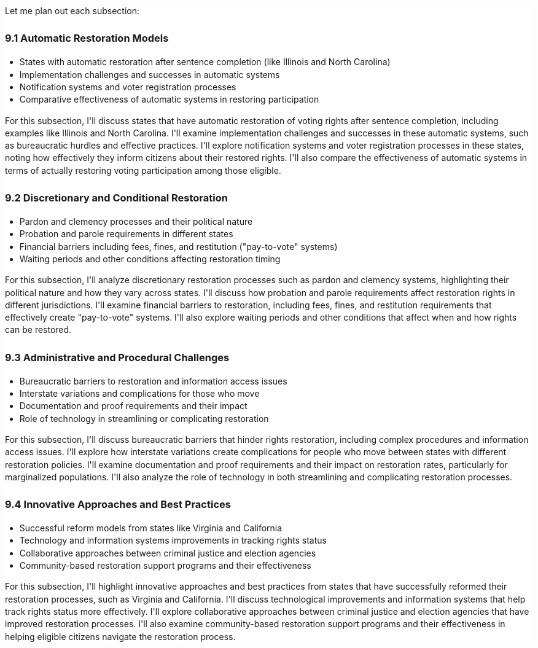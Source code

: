 Let me plan out each subsection:

### 9.1 Automatic Restoration Models
- States with automatic restoration after sentence completion (like Illinois and North Carolina)
- Implementation challenges and successes in automatic systems
- Notification systems and voter registration processes
- Comparative effectiveness of automatic systems in restoring participation

For this subsection, I'll discuss states that have automatic restoration of voting rights after sentence completion, including examples like Illinois and North Carolina. I'll examine implementation challenges and successes in these automatic systems, such as bureaucratic hurdles and effective practices. I'll explore notification systems and voter registration processes in these states, noting how effectively they inform citizens about their restored rights. I'll also compare the effectiveness of automatic systems in terms of actually restoring voting participation among those eligible.

### 9.2 Discretionary and Conditional Restoration
- Pardon and clemency processes and their political nature
- Probation and parole requirements in different states
- Financial barriers including fees, fines, and restitution ("pay-to-vote" systems)
- Waiting periods and other conditions affecting restoration timing

For this subsection, I'll analyze discretionary restoration processes such as pardon and clemency systems, highlighting their political nature and how they vary across states. I'll discuss how probation and parole requirements affect restoration rights in different jurisdictions. I'll examine financial barriers to restoration, including fees, fines, and restitution requirements that effectively create "pay-to-vote" systems. I'll also explore waiting periods and other conditions that affect when and how rights can be restored.

### 9.3 Administrative and Procedural Challenges
- Bureaucratic barriers to restoration and information access issues
- Interstate variations and complications for those who move
- Documentation and proof requirements and their impact
- Role of technology in streamlining or complicating restoration

For this subsection, I'll discuss bureaucratic barriers that hinder rights restoration, including complex procedures and information access issues. I'll explore how interstate variations create complications for people who move between states with different restoration policies. I'll examine documentation and proof requirements and their impact on restoration rates, particularly for marginalized populations. I'll also analyze the role of technology in both streamlining and complicating restoration processes.

### 9.4 Innovative Approaches and Best Practices
- Successful reform models from states like Virginia and California
- Technology and information systems improvements in tracking rights status
- Collaborative approaches between criminal justice and election agencies
- Community-based restoration support programs and their effectiveness

For this subsection, I'll highlight innovative approaches and best practices from states that have successfully reformed their restoration processes, such as Virginia and California. I'll discuss technological improvements and information systems that help track rights status more effectively. I'll explore collaborative approaches between criminal justice and election agencies that have improved restoration processes. I'll also examine community-based restoration support programs and their effectiveness in helping eligible citizens navigate the restoration process.
